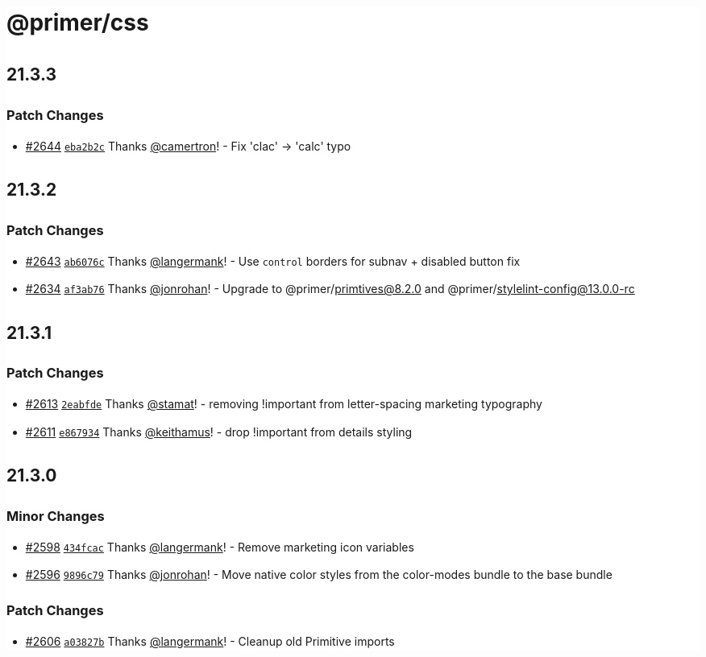 # @primer/css

## 21.3.3

### Patch Changes

- [#2644](https://github.com/primer/css/pull/2644) [`eba2b2c`](https://github.com/primer/css/commit/eba2b2c157efc2e16a7bf36db0882c6f330b7bd4) Thanks [@camertron](https://github.com/camertron)! - Fix 'clac' -> 'calc' typo

## 21.3.2

### Patch Changes

- [#2643](https://github.com/primer/css/pull/2643) [`ab6076c`](https://github.com/primer/css/commit/ab6076c62bac967d5d0c805744e50cc8d73d4171) Thanks [@langermank](https://github.com/langermank)! - Use `control` borders for subnav + disabled button fix

- [#2634](https://github.com/primer/css/pull/2634) [`af3ab76`](https://github.com/primer/css/commit/af3ab76454fd3045315082a14cdc5bdfcabd860a) Thanks [@jonrohan](https://github.com/jonrohan)! - Upgrade to @primer/primtives@8.2.0 and @primer/stylelint-config@13.0.0-rc

## 21.3.1

### Patch Changes

- [#2613](https://github.com/primer/css/pull/2613) [`2eabfde`](https://github.com/primer/css/commit/2eabfdea85667c041e86e13376f1d2823b64fcb1) Thanks [@stamat](https://github.com/stamat)! - removing !important from letter-spacing marketing typography

- [#2611](https://github.com/primer/css/pull/2611) [`e867934`](https://github.com/primer/css/commit/e8679348ca29c85b470a6b04a821d7143d4acf16) Thanks [@keithamus](https://github.com/keithamus)! - drop !important from details styling

## 21.3.0

### Minor Changes

- [#2598](https://github.com/primer/css/pull/2598) [`434fcac`](https://github.com/primer/css/commit/434fcac6c296ddd3155945420f785a6b48eb693c) Thanks [@langermank](https://github.com/langermank)! - Remove marketing icon variables

- [#2596](https://github.com/primer/css/pull/2596) [`9896c79`](https://github.com/primer/css/commit/9896c79a846cbaa633d21573be252b8e4812e79d) Thanks [@jonrohan](https://github.com/jonrohan)! - Move native color styles from the color-modes bundle to the base bundle

### Patch Changes

- [#2606](https://github.com/primer/css/pull/2606) [`a03827b`](https://github.com/primer/css/commit/a03827b0a0c76c6df8d15d04ea2ec7976799cc92) Thanks [@langermank](https://github.com/langermank)! - Cleanup old Primitive imports

